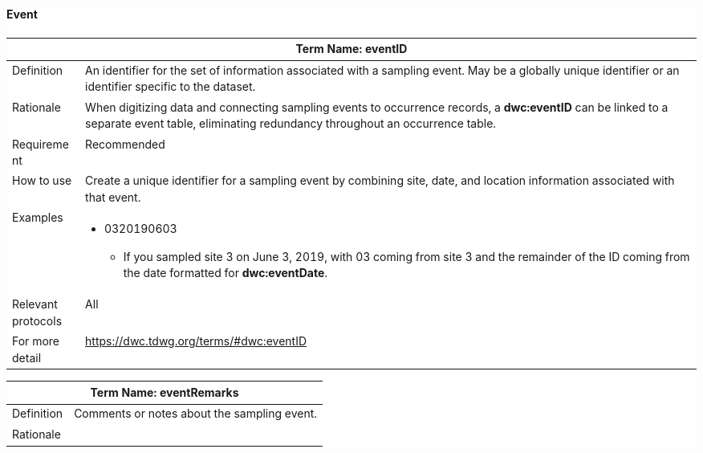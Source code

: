 #### Event

<table>
	<thead>
		<tr>
			<th colspan="2"><a id="dwc_eventID"></a>Term Name: eventID</th>
		</tr>
	</thead>
	<tbody>
		<tr>
			<td>Definition</td>
			<td>An identifier for the set of information associated with a sampling event. May be a globally unique identifier or an identifier specific to the dataset.</td>
		</tr>
        <tr>
			<td>Rationale</td>
			<td>When digitizing data and connecting sampling events to occurrence records, a <b>dwc:eventID</b> can be linked to a separate event table, eliminating redundancy throughout an occurrence table.</td>
		</tr>
        <tr>
			<td>Requirement</td>
			<td>Recommended</td>
		</tr>
        <tr>
			<td>How to use</td>
			<td>Create a unique identifier for a sampling event by combining site, date, and location information associated with that event. </td>
		</tr>
		<tr>
			<td>Examples</td>
			<td><ul class="list-group list-group-flush">
			<li class="list-group-item">0320190603</li>
				<ul><li class="list-group-item">If you sampled site 3 on June 3, 2019, with 03 coming from site 3 and the remainder of the ID coming from the date formatted for <b>dwc:eventDate</b>.</li>
				</ul>
				</ul></td>
		</tr>
        <tr>
			<td>Relevant protocols</td>
			<td>All</td>
		</tr>
		<tr>
			<td>For more detail</td>
			<td><a href="https://dwc.tdwg.org/terms/#dwc:eventID"> https://dwc.tdwg.org/terms/#dwc:eventID</a></td>
		</tr>
	</tbody>
</table>

<table>
	<thead>
		<tr>
			<th colspan="2"><a id="dwc_eventRemarks"></a>Term Name: eventRemarks</th>
		</tr>
	</thead>
	<tbody>
		<tr>
			<td>Definition</td>
			<td>Comments or notes about the sampling event.</td>
		</tr>
        <tr>
			<td>Rationale</td>